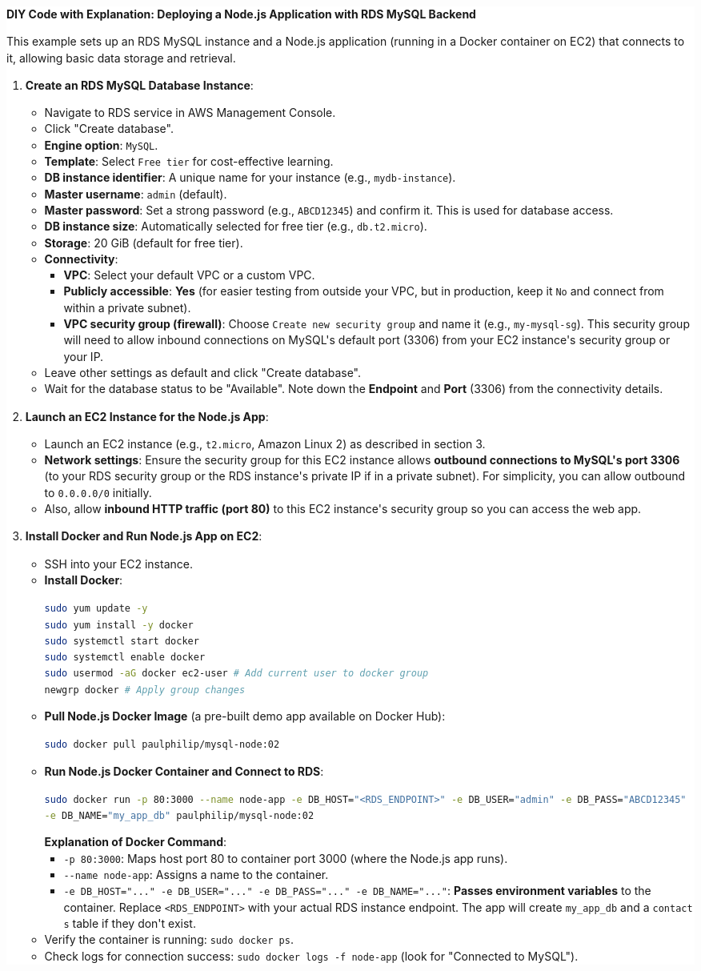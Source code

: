 **DIY Code with Explanation: Deploying a Node.js Application with RDS MySQL Backend**

This example sets up an RDS MySQL instance and a Node.js application (running in a Docker container on EC2) that connects to it, allowing basic data storage and retrieval.

1.  **Create an RDS MySQL Database Instance**:
    *   Navigate to RDS service in AWS Management Console.
    *   Click "Create database".
    *   **Engine option**: `MySQL`.
    *   **Template**: Select `Free tier` for cost-effective learning.
    *   **DB instance identifier**: A unique name for your instance (e.g., `mydb-instance`).
    *   **Master username**: `admin` (default).
    *   **Master password**: Set a strong password (e.g., `ABCD12345`) and confirm it. This is used for database access.
    *   **DB instance size**: Automatically selected for free tier (e.g., `db.t2.micro`).
    *   **Storage**: 20 GiB (default for free tier).
    *   **Connectivity**:
        *   **VPC**: Select your default VPC or a custom VPC.
        *   **Publicly accessible**: **Yes** (for easier testing from outside your VPC, but in production, keep it `No` and connect from within a private subnet).
        *   **VPC security group (firewall)**: Choose `Create new security group` and name it (e.g., `my-mysql-sg`). This security group will need to allow inbound connections on MySQL's default port (3306) from your EC2 instance's security group or your IP.
    *   Leave other settings as default and click "Create database".
    *   Wait for the database status to be "Available". Note down the **Endpoint** and **Port** (3306) from the connectivity details.

2.  **Launch an EC2 Instance for the Node.js App**:
    *   Launch an EC2 instance (e.g., `t2.micro`, Amazon Linux 2) as described in section 3.
    *   **Network settings**: Ensure the security group for this EC2 instance allows **outbound connections to MySQL's port 3306** (to your RDS security group or the RDS instance's private IP if in a private subnet). For simplicity, you can allow outbound to `0.0.0.0/0` initially.
    *   Also, allow **inbound HTTP traffic (port 80)** to this EC2 instance's security group so you can access the web app.

3.  **Install Docker and Run Node.js App on EC2**:
    *   SSH into your EC2 instance.
    *   **Install Docker**:
        ```bash
        sudo yum update -y
        sudo yum install -y docker
        sudo systemctl start docker
        sudo systemctl enable docker
        sudo usermod -aG docker ec2-user # Add current user to docker group
        newgrp docker # Apply group changes
        ```
    *   **Pull Node.js Docker Image** (a pre-built demo app available on Docker Hub):
        ```bash
        sudo docker pull paulphilip/mysql-node:02
        ```
    *   **Run Node.js Docker Container and Connect to RDS**:
        ```bash
        sudo docker run -p 80:3000 --name node-app -e DB_HOST="<RDS_ENDPOINT>" -e DB_USER="admin" -e DB_PASS="ABCD12345" -e DB_NAME="my_app_db" paulphilip/mysql-node:02
        ```
        **Explanation of Docker Command**:
        *   `-p 80:3000`: Maps host port 80 to container port 3000 (where the Node.js app runs).
        *   `--name node-app`: Assigns a name to the container.
        *   `-e DB_HOST="..." -e DB_USER="..." -e DB_PASS="..." -e DB_NAME="..."`: **Passes environment variables** to the container. Replace `<RDS_ENDPOINT>` with your actual RDS instance endpoint. The app will create `my_app_db` and a `contacts` table if they don't exist.
    *   Verify the container is running: `sudo docker ps`.
    *   Check logs for connection success: `sudo docker logs -f node-app` (look for "Connected to MySQL").
